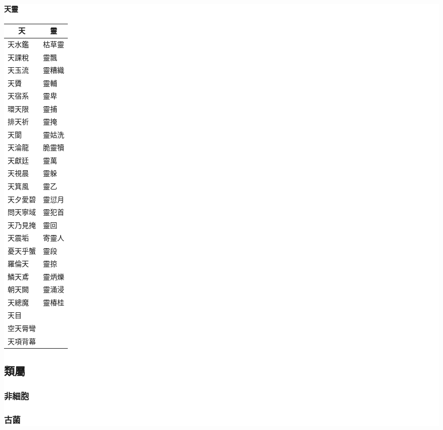 #### 天靈

| 天       | 靈     |
| -------- | ------ |
| 天水鑑   | 枯草靈 |
| 天課稅   | 靈飄   |
| 天玉流   | 靈糟織 |
| 天贗     | 靈輔   |
| 天宿系   | 靈卑   |
| 環天限   | 靈捕   |
| 排天祈   | 靈掩   |
| 天閬     | 靈姑洗 |
| 天淪龍   | 脆靈犢 |
| 天獻廷   | 靈萬   |
| 天視晨   | 靈躲   |
| 天箕風   | 靈乙   |
| 天夕愛碧 | 靈愆月 |
| 問天寧域 | 靈犯首 |
| 天乃見掩 | 靈回   |
| 天震垢   | 寄靈人 |
| 憂天乎蟹 | 靈段   |
| 羅倫天   | 靈掠   |
| 鱗天鳶   | 靈炳爍 |
| 朝天闕   | 靈涌浸 |
| 天總魔   | 靈椿桂 |
| 天目     |        |
| 空天脣彎 |        |
| 天項背幕 |        |

## 類屬

### 非細胞

### 古菌
